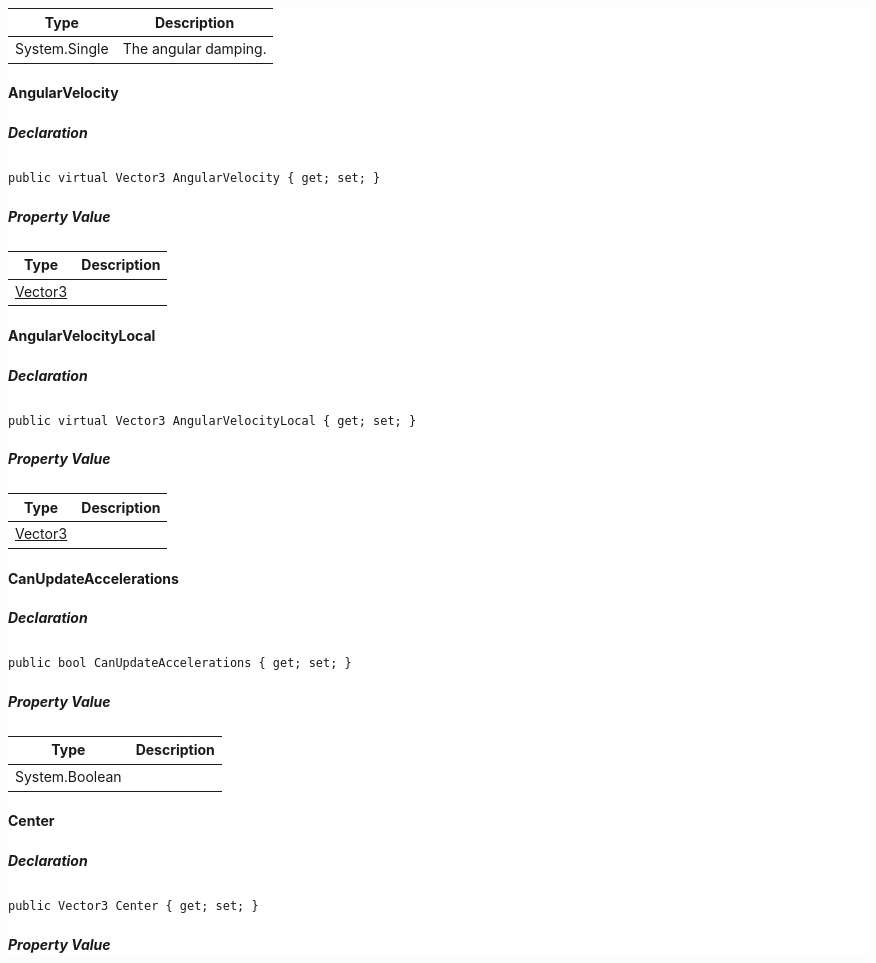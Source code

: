| Type | Description |
| --- | --- |
| System.Single | The angular damping. |

#### AngularVelocity

##### Declaration

```
public virtual Vector3 AngularVelocity { get; set; }
```

##### Property Value

| Type | Description |
| --- | --- |
| [Vector3](https://keensoftwarehouse.github.io/SpaceEngineersModAPI/api/VRageMath.Vector3.html) |     |

#### AngularVelocityLocal

##### Declaration

```
public virtual Vector3 AngularVelocityLocal { get; set; }
```

##### Property Value

| Type | Description |
| --- | --- |
| [Vector3](https://keensoftwarehouse.github.io/SpaceEngineersModAPI/api/VRageMath.Vector3.html) |     |

#### CanUpdateAccelerations

##### Declaration

```
public bool CanUpdateAccelerations { get; set; }
```

##### Property Value

| Type | Description |
| --- | --- |
| System.Boolean |     |

#### Center

##### Declaration

```
public Vector3 Center { get; set; }
```

##### Property Value
